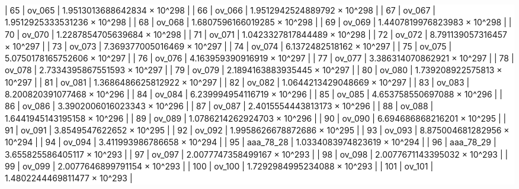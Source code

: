 | 65 | ov_065 | 1.9513013688642834 × 10^298 |
| 66 | ov_066 | 1.9512942524889792 × 10^298 |
| 67 | ov_067 | 1.9512925333531236 × 10^298 |
| 68 | ov_068 | 1.6807596166019285 × 10^298 |
| 69 | ov_069 | 1.4407819976823983 × 10^298 |
| 70 | ov_070 | 1.2287854705639684 × 10^298 |
| 71 | ov_071 | 1.0423327817844489 × 10^298 |
| 72 | ov_072 | 8.791139057316457 × 10^297 |
| 73 | ov_073 | 7.369377005016469 × 10^297 |
| 74 | ov_074 | 6.1372482518162 × 10^297 |
| 75 | ov_075 | 5.0750178165752606 × 10^297 |
| 76 | ov_076 | 4.163959390916919 × 10^297 |
| 77 | ov_077 | 3.386314070862921 × 10^297 |
| 78 | ov_078 | 2.7334395867551593 × 10^297 |
| 79 | ov_079 | 2.1894163883935445 × 10^297 |
| 80 | ov_080 | 1.739208922575813 × 10^297 |
| 81 | ov_081 | 1.3686486625812922 × 10^297 |
| 82 | ov_082 | 1.0644213429048669 × 10^297 |
| 83 | ov_083 | 8.200820391077468 × 10^296 |
| 84 | ov_084 | 6.239994954116719 × 10^296 |
| 85 | ov_085 | 4.653758550697088 × 10^296 |
| 86 | ov_086 | 3.3902006016023343 × 10^296 |
| 87 | ov_087 | 2.4015554443813173 × 10^296 |
| 88 | ov_088 | 1.6441945143195158 × 10^296 |
| 89 | ov_089 | 1.0786214262924703 × 10^296 |
| 90 | ov_090 | 6.694686868216201 × 10^295 |
| 91 | ov_091 | 3.8549547622652 × 10^295 |
| 92 | ov_092 | 1.9958626678872686 × 10^295 |
| 93 | ov_093 | 8.875004681282956 × 10^294 |
| 94 | ov_094 | 3.411993986786658 × 10^294 |
| 95 | aaa_78_28 | 1.0334083974823619 × 10^294 |
| 96 | aaa_78_29 | 3.655825586405117 × 10^293 |
| 97 | ov_097 | 2.0077747358499167 × 10^293 |
| 98 | ov_098 | 2.0077671143395032 × 10^293 |
| 99 | ov_099 | 2.0077646899791154 × 10^293 |
| 100 | ov_100 | 1.7292984995234088 × 10^293 |
| 101 | ov_101 | 1.4802244469811477 × 10^293 |